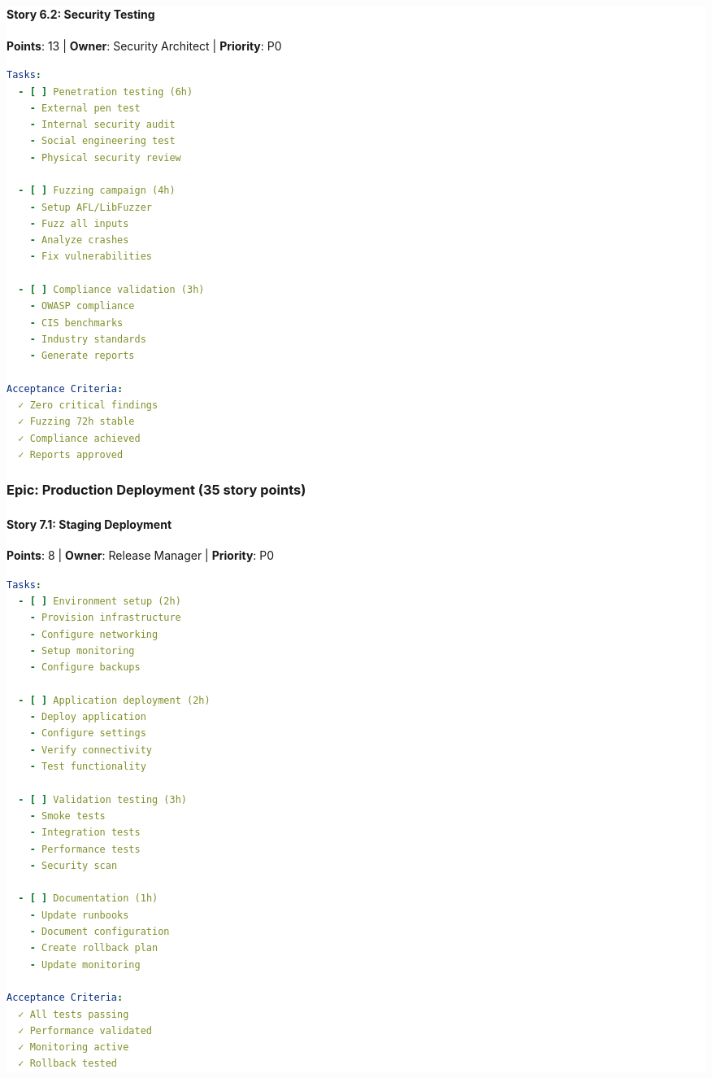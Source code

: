 #### Story 6.2: Security Testing
**Points**: 13 | **Owner**: Security Architect | **Priority**: P0
```yaml
Tasks:
  - [ ] Penetration testing (6h)
    - External pen test
    - Internal security audit
    - Social engineering test
    - Physical security review
    
  - [ ] Fuzzing campaign (4h)
    - Setup AFL/LibFuzzer
    - Fuzz all inputs
    - Analyze crashes
    - Fix vulnerabilities
    
  - [ ] Compliance validation (3h)
    - OWASP compliance
    - CIS benchmarks
    - Industry standards
    - Generate reports

Acceptance Criteria:
  ✓ Zero critical findings
  ✓ Fuzzing 72h stable
  ✓ Compliance achieved
  ✓ Reports approved
```

### Epic: Production Deployment (35 story points)

#### Story 7.1: Staging Deployment
**Points**: 8 | **Owner**: Release Manager | **Priority**: P0
```yaml
Tasks:
  - [ ] Environment setup (2h)
    - Provision infrastructure
    - Configure networking
    - Setup monitoring
    - Configure backups
    
  - [ ] Application deployment (2h)
    - Deploy application
    - Configure settings
    - Verify connectivity
    - Test functionality
    
  - [ ] Validation testing (3h)
    - Smoke tests
    - Integration tests
    - Performance tests
    - Security scan
    
  - [ ] Documentation (1h)
    - Update runbooks
    - Document configuration
    - Create rollback plan
    - Update monitoring

Acceptance Criteria:
  ✓ All tests passing
  ✓ Performance validated
  ✓ Monitoring active
  ✓ Rollback tested
```